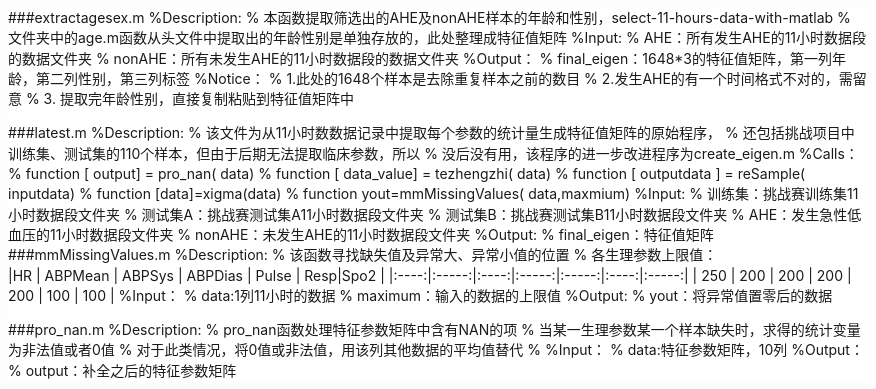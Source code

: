 ###extractagesex.m
    %Description:
    %   本函数提取筛选出的AHE及nonAHE样本的年龄和性别，select-11-hours-data-with-matlab
    %   文件夹中的age.m函数从头文件中提取出的年龄性别是单独存放的，此处整理成特征值矩阵
    %Input:
    %   AHE：所有发生AHE的11小时数据段的数据文件夹
    %   nonAHE：所有未发生AHE的11小时数据段的数据文件夹
    %Output：
    %   final_eigen：1648*3的特征值矩阵，第一列年龄，第二列性别，第三列标签
    %Notice：
    %   1.此处的1648个样本是去除重复样本之前的数目
    %   2.发生AHE的有一个时间格式不对的，需留意
    %   3. 提取完年龄性别，直接复制粘贴到特征值矩阵中

###latest.m
    %Description:
    %   该文件为从11小时数数据记录中提取每个参数的统计量生成特征值矩阵的原始程序，
    %   还包括挑战项目中训练集、测试集的110个样本，但由于后期无法提取临床参数，所以
    %   没后没有用，该程序的进一步改进程序为create_eigen.m
    %Calls：
    %   function [ output] = pro_nan( data)
    %   function [ data_value] = tezhengzhi( data)
    %   function [ outputdata ] = reSample( inputdata)
    %   function [data]=xigma(data)
    %   function yout=mmMissingValues( data,maxmium)
    %Input:
    %   训练集：挑战赛训练集11小时数据段文件夹
    %   测试集A：挑战赛测试集A11小时数据段文件夹
    %   测试集B：挑战赛测试集B11小时数据段文件夹
    %   AHE：发生急性低血压的11小时数据段文件夹
    %   nonAHE：未发生AHE的11小时数据段文件夹
    %Output:
    %   final_eigen：特征值矩阵
###mmMissingValues.m
    %Description:
     %   该函数寻找缺失值及异常大、异常小值的位置
     %   各生理参数上限值：  
 |HR | ABPMean | ABPSys | ABPDias | Pulse | Resp|Spo2 | 
 |:----:|:-----:|:----:|:-----:|:-----:|:----:|:-----:| 
 | 250 | 200 | 200 | 200 | 200 | 100 | 100 |
    %Input：
    %   data:1列11小时的数据
    %   maximum：输入的数据的上限值
    %Output:
    %   yout：将异常值置零后的数据
    
###pro_nan.m
    %Description:
    %   pro_nan函数处理特征参数矩阵中含有NAN的项
    %   当某一生理参数某一个样本缺失时，求得的统计变量为非法值或者0值
    %   对于此类情况，将0值或非法值，用该列其他数据的平均值替代
    %
    %Input：
    %    data:特征参数矩阵，10列
    %Output：
    %    output：补全之后的特征参数矩阵
    